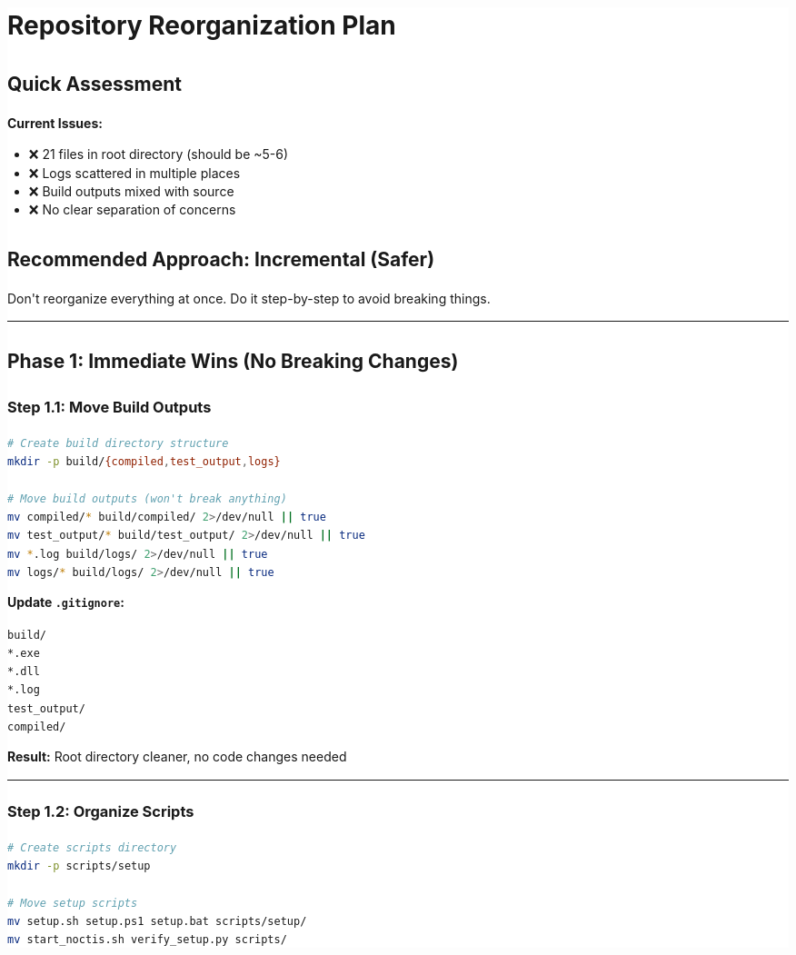 # Repository Reorganization Plan

## Quick Assessment

**Current Issues:**
- ❌ 21 files in root directory (should be ~5-6)
- ❌ Logs scattered in multiple places
- ❌ Build outputs mixed with source
- ❌ No clear separation of concerns

## Recommended Approach: **Incremental (Safer)**

Don't reorganize everything at once. Do it step-by-step to avoid breaking things.

---

## Phase 1: Immediate Wins (No Breaking Changes)

### Step 1.1: Move Build Outputs
```bash
# Create build directory structure
mkdir -p build/{compiled,test_output,logs}

# Move build outputs (won't break anything)
mv compiled/* build/compiled/ 2>/dev/null || true
mv test_output/* build/test_output/ 2>/dev/null || true
mv *.log build/logs/ 2>/dev/null || true
mv logs/* build/logs/ 2>/dev/null || true
```

**Update `.gitignore`:**
```
build/
*.exe
*.dll
*.log
test_output/
compiled/
```

**Result:** Root directory cleaner, no code changes needed

---

### Step 1.2: Organize Scripts
```bash
# Create scripts directory
mkdir -p scripts/setup

# Move setup scripts
mv setup.sh setup.ps1 setup.bat scripts/setup/
mv start_noctis.sh verify_setup.py scripts/
```
